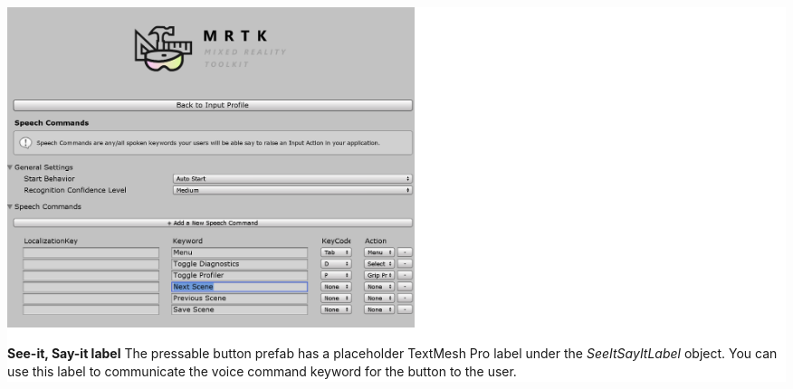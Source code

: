 <img src="../images/button/MRTK_Button_Speech2.png" width="450" alt="Button speech 2">

**See-it, Say-it label**
The pressable button prefab has a placeholder TextMesh Pro label under the *SeeItSayItLabel* object. You can use this label to communicate the voice command keyword for the button to the user.
